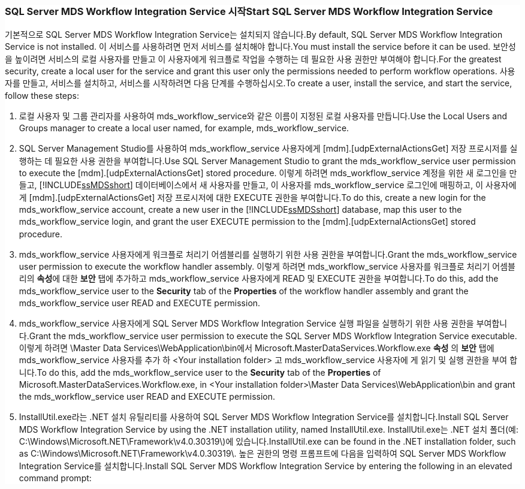 ### <a name="start-sql-server-mds-workflow-integration-service"></a><span data-ttu-id="ba853-162">SQL Server MDS Workflow Integration Service 시작</span><span class="sxs-lookup"><span data-stu-id="ba853-162">Start SQL Server MDS Workflow Integration Service</span></span>  
 <span data-ttu-id="ba853-163">기본적으로 SQL Server MDS Workflow Integration Service는 설치되지 않습니다.</span><span class="sxs-lookup"><span data-stu-id="ba853-163">By default, SQL Server MDS Workflow Integration Service is not installed.</span></span> <span data-ttu-id="ba853-164">이 서비스를 사용하려면 먼저 서비스를 설치해야 합니다.</span><span class="sxs-lookup"><span data-stu-id="ba853-164">You must install the service before it can be used.</span></span> <span data-ttu-id="ba853-165">보안성을 높이려면 서비스의 로컬 사용자를 만들고 이 사용자에게 워크플로 작업을 수행하는 데 필요한 사용 권한만 부여해야 합니다.</span><span class="sxs-lookup"><span data-stu-id="ba853-165">For the greatest security, create a local user for the service and grant this user only the permissions needed to perform workflow operations.</span></span> <span data-ttu-id="ba853-166">사용자를 만들고, 서비스를 설치하고, 서비스를 시작하려면 다음 단계를 수행하십시오.</span><span class="sxs-lookup"><span data-stu-id="ba853-166">To create a user, install the service, and start the service, follow these steps:</span></span>  
  
1.  <span data-ttu-id="ba853-167">로컬 사용자 및 그룹 관리자를 사용하여 mds_workflow_service와 같은 이름이 지정된 로컬 사용자를 만듭니다.</span><span class="sxs-lookup"><span data-stu-id="ba853-167">Use the Local Users and Groups manager to create a local user named, for example, mds_workflow_service.</span></span>  
  
2.  <span data-ttu-id="ba853-168">SQL Server Management Studio를 사용하여 mds_workflow_service 사용자에게 [mdm].[udpExternalActionsGet] 저장 프로시저를 실행하는 데 필요한 사용 권한을 부여합니다.</span><span class="sxs-lookup"><span data-stu-id="ba853-168">Use SQL Server Management Studio to grant the mds_workflow_service user permission to execute the [mdm].[udpExternalActionsGet] stored procedure.</span></span> <span data-ttu-id="ba853-169">이렇게 하려면 mds_workflow_service 계정을 위한 새 로그인을 만들고, [!INCLUDE[ssMDSshort](../../includes/ssmdsshort-md.md)] 데이터베이스에서 새 사용자를 만들고, 이 사용자를 mds_workflow_service 로그인에 매핑하고, 이 사용자에게 [mdm].[udpExternalActionsGet] 저장 프로시저에 대한 EXECUTE 권한을 부여합니다.</span><span class="sxs-lookup"><span data-stu-id="ba853-169">To do this, create a new login for the mds_workflow_service account, create a new user in the [!INCLUDE[ssMDSshort](../../includes/ssmdsshort-md.md)] database, map this user to the mds_workflow_service login, and grant the user EXECUTE permission to the [mdm].[udpExternalActionsGet] stored procedure.</span></span>  
  
3.  <span data-ttu-id="ba853-170">mds_workflow_service 사용자에게 워크플로 처리기 어셈블리를 실행하기 위한 사용 권한을 부여합니다.</span><span class="sxs-lookup"><span data-stu-id="ba853-170">Grant the mds_workflow_service user permission to execute the workflow handler assembly.</span></span> <span data-ttu-id="ba853-171">이렇게 하려면 mds_workflow_service 사용자를 워크플로 처리기 어셈블리의 **속성**에 대한 **보안** 탭에 추가하고 mds_workflow_service 사용자에게 READ 및 EXECUTE 권한을 부여합니다.</span><span class="sxs-lookup"><span data-stu-id="ba853-171">To do this, add the mds_workflow_service user to the **Security** tab of the **Properties** of the workflow handler assembly and grant the mds_workflow_service user READ and EXECUTE permission.</span></span>  
  
4.  <span data-ttu-id="ba853-172">mds_workflow_service 사용자에게 SQL Server MDS Workflow Integration Service 실행 파일을 실행하기 위한 사용 권한을 부여합니다.</span><span class="sxs-lookup"><span data-stu-id="ba853-172">Grant the mds_workflow_service user permission to execute the SQL Server MDS Workflow Integration Service executable.</span></span> <span data-ttu-id="ba853-173">이렇게 하려면 \Master Data Services\WebApplication\bin에서 Microsoft.MasterDataServices.Workflow.exe **속성** 의 **보안** 탭에 mds_workflow_service 사용자를 추가 하 \<Your installation folder> 고 mds_workflow_service 사용자에 게 읽기 및 실행 권한을 부여 합니다.</span><span class="sxs-lookup"><span data-stu-id="ba853-173">To do this, add the mds_workflow_service user to the **Security** tab of the **Properties** of Microsoft.MasterDataServices.Workflow.exe, in \<Your installation folder>\Master Data Services\WebApplication\bin and grant the mds_workflow_service user READ and EXECUTE permission.</span></span>  
  
5.  <span data-ttu-id="ba853-174">InstallUtil.exe라는 .NET 설치 유틸리티를 사용하여 SQL Server MDS Workflow Integration Service를 설치합니다.</span><span class="sxs-lookup"><span data-stu-id="ba853-174">Install SQL Server MDS Workflow Integration Service by using the .NET installation utility, named InstallUtil.exe.</span></span> <span data-ttu-id="ba853-175">InstallUtil.exe는 .NET 설치 폴더(예: C:\Windows\Microsoft.NET\Framework\v4.0.30319\\)에 있습니다.</span><span class="sxs-lookup"><span data-stu-id="ba853-175">InstallUtil.exe can be found in the .NET installation folder, such as C:\Windows\Microsoft.NET\Framework\v4.0.30319\\.</span></span> <span data-ttu-id="ba853-176">높은 권한의 명령 프롬프트에 다음을 입력하여 SQL Server MDS Workflow Integration Service를 설치합니다.</span><span class="sxs-lookup"><span data-stu-id="ba853-176">Install SQL Server MDS Workflow Integration Service by entering the following in an elevated command prompt:</span></span>  
  